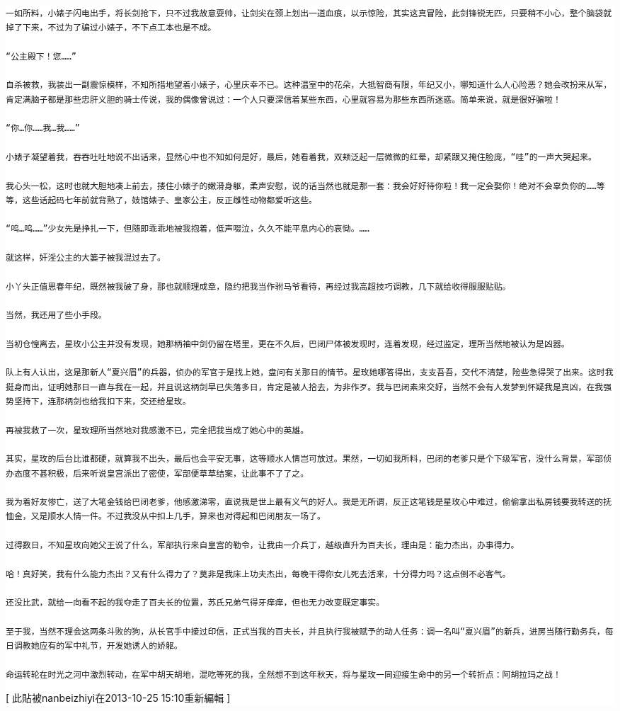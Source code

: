     一如所料，小婊子闪电出手，将长剑抢下，只不过我故意耍帅，让剑尖在颈上划出一道血痕，以示惊险，其实这真冒险，此剑锋锐无匹，只要稍不小心，整个脑袋就掉了下来，不过为了骗过小婊子，不下点工本也是不成。

    “公主殿下！您……”

    自杀被救，我装出一副震惊模样，不知所措地望着小婊子，心里庆幸不已。这种温室中的花朵，大抵智商有限，年纪又小，哪知道什么人心险恶？她会改扮来从军，肯定满脑子都是那些忠肝义胆的骑士传说，我的偶像曾说过：一个人只要深信着某些东西，心里就容易为那些东西所迷惑。简单来说，就是很好骗啦！

    “你…你……我…我……”

    小婊子凝望着我，吞吞吐吐地说不出话来，显然心中也不知如何是好，最后，她看着我，双颊泛起一层微微的红晕，却紧跟又掩住脸庞，“哇”的一声大哭起来。

    我心头一松，这时也就大胆地凑上前去，搂住小婊子的嫩滑身躯，柔声安慰，说的话当然也就是那一套：我会好好待你啦！我一定会娶你！绝对不会辜负你的……等等，这些话起码七年前就背熟了，妓馆婊子、皇家公主，反正雌性动物都爱听这些。

    “呜…呜……”少女先是挣扎一下，但随即乖乖地被我抱着，低声啜泣，久久不能平息内心的哀恸。……

    就这样，奸淫公主的大篓子被我混过去了。

    小丫头正值思春年纪，既然被我破了身，那也就顺理成章，隐约把我当作驸马爷看待，再经过我高超技巧调教，几下就给收得服服贴贴。

    当然，我还用了些小手段。

    当初仓惶离去，星玫小公主并没有发现，她那柄袖中剑仍留在塔里，更在不久后，巴闭尸体被发现时，连着发现，经过监定，理所当然地被认为是凶器。

    队上有人认出，这是那新人“夏兴眉”的兵器，侦办的军官于是找上她，盘问有关那日的情节。星玫她哪答得出，支支吾吾，交代不清楚，险些急得哭了出来。这时我挺身而出，证明她那日一直与我在一起，并且说这柄剑早已失落多日，肯定是被人拾去，为非作歹。我与巴闭素来交好，当然不会有人发梦到怀疑我是真凶，在我强势坚持下，连那柄剑也给我扣下来，交还给星玫。

    再被我救了一次，星玫理所当然地对我感激不已，完全把我当成了她心中的英雄。

    其实，星玫的后台比谁都硬，就算我不出头，最后也会平安无事，这等顺水人情岂可放过。果然，一切如我所料，巴闭的老爹只是个下级军官，没什么背景，军部侦办态度不甚积极，后来听说皇宫派出了密使，军部便草草结案，让此事不了了之。

    我为着好友惨亡，送了大笔金钱给巴闭老爹，他感激涕零，直说我是世上最有义气的好人。我是无所谓，反正这笔钱是星玫心中难过，偷偷拿出私房钱要我转送的抚恤金，又是顺水人情一件。不过我没从中扣上几手，算来也对得起和巴闭朋友一场了。

    过得数日，不知星玫向她父王说了什么，军部执行来自皇宫的勒令，让我由一介兵丁，越级直升为百夫长，理由是：能力杰出，办事得力。

    哈！真好笑，我有什么能力杰出？又有什么得力了？莫非是我床上功夫杰出，每晚干得你女儿死去活来，十分得力吗？这点倒不必客气。

    还没比武，就给一向看不起的我夺走了百夫长的位置，苏氏兄弟气得牙痒痒，但也无力改变既定事实。

    至于我，当然不理会这两条斗败的狗，从长官手中接过印信，正式当我的百夫长，并且执行我被赋予的动人任务：调一名叫“夏兴眉”的新兵，进房当随行勤务兵，每日调教她应有的军中礼节，开发她诱人的娇躯。

    命运转轮在时光之河中激烈转动，在军中胡天胡地，混吃等死的我，全然想不到这年秋天，将与星玫一同迎接生命中的另一个转折点：阿胡拉玛之战！


[ 此貼被nanbeizhiyi在2013-10-25 15:10重新編輯 ]
